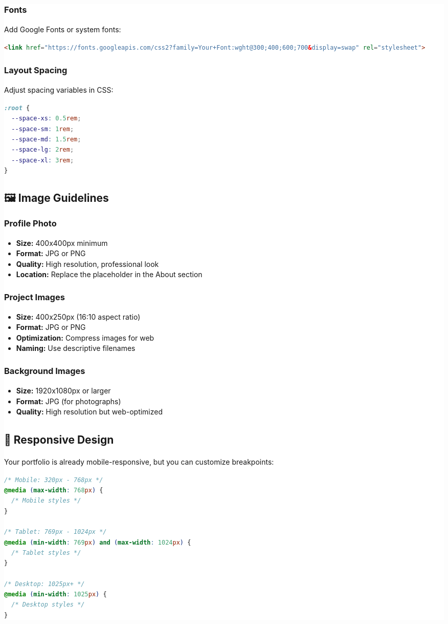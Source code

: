 ### Fonts
Add Google Fonts or system fonts:
```html
<link href="https://fonts.googleapis.com/css2?family=Your+Font:wght@300;400;600;700&display=swap" rel="stylesheet">
```

### Layout Spacing
Adjust spacing variables in CSS:
```css
:root {
  --space-xs: 0.5rem;
  --space-sm: 1rem;
  --space-md: 1.5rem;
  --space-lg: 2rem;
  --space-xl: 3rem;
}
```

## 🖼️ Image Guidelines

### Profile Photo
- **Size:** 400x400px minimum
- **Format:** JPG or PNG
- **Quality:** High resolution, professional look
- **Location:** Replace the placeholder in the About section

### Project Images
- **Size:** 400x250px (16:10 aspect ratio)
- **Format:** JPG or PNG
- **Optimization:** Compress images for web
- **Naming:** Use descriptive filenames

### Background Images
- **Size:** 1920x1080px or larger
- **Format:** JPG (for photographs)
- **Quality:** High resolution but web-optimized

## 📱 Responsive Design

Your portfolio is already mobile-responsive, but you can customize breakpoints:

```css
/* Mobile: 320px - 768px */
@media (max-width: 768px) {
  /* Mobile styles */
}

/* Tablet: 769px - 1024px */
@media (min-width: 769px) and (max-width: 1024px) {
  /* Tablet styles */
}

/* Desktop: 1025px+ */
@media (min-width: 1025px) {
  /* Desktop styles */
}
```
